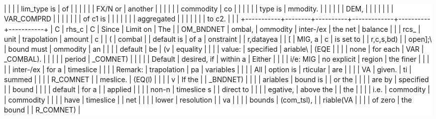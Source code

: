 |           |        |          | lim_type is | of       |           |
|           |        |          | FX/N or     | another  |           |
|           |        |          | commodity   | co       |           |
|           |        |          | type is     | mmodity. |           |
|           |        |          | DEM,        |          |           |
|           |        |          | VAR_COMPRD  |          |           |
|           |        |          | of c1 is    |          |           |
|           |        |          | aggregated  |          |           |
|           |        |          | to c2.      |          |           |
+-----------+--------+----------+-------------+----------+-----------+
| C         | rhs_c  | C        | Since       | Limit on | The       |
| OM_BNDNET | ombal, | ommodity | inter-/ex   | the net  | balance   |
|           | rcs_   | unit     | trapolation | amount   | c         |
| (         | combal |          | default is  | of a     | onstraint |
| r,datayea |        | \[       | MIG, a      | c        | is set to |
| r,c,s,bd) |        | open\];\ | bound must  | ommodity | an        |
|           |        | default  | be          | (v       | equality  |
|           |        | value:   | specified   | ariable\ | (EQE      |
|           |        | none     | for each    | VAR      | _COMBAL). |
|           |        |          | period      | _COMNET) |           |
|           |        | Default  | desired, if | within a | Either    |
|           |        | i/e: MIG | no explicit | region   | the finer |
|           |        |          | inter-/ex   | for a    | timeslice |
|           |        | Remark:  | trapolation | pa       | variables |
|           |        | All      | option is   | rticular | are       |
|           |        | VA       | given.      | ti       | summed    |
|           |        | R_COMNET |             | meslice. | (EQ(l)    |
|           |        | v        | If the      |          | \_BNDNET) |
|           |        | ariables | bound is    |          | or the    |
|           |        | are by   | specified   |          | bound     |
|           |        | default  | for a       |          | applied   |
|           |        | non-n    | timeslice s |          | direct to |
|           |        | egative, | above the   |          | the       |
|           |        | i.e.     | commodity   |          | commodity |
|           |        | have     | timeslice   |          | net       |
|           |        | lower    | resolution  |          | va        |
|           |        | bounds   | (com_tsl),  |          | riable(VA |
|           |        | of zero  | the bound   |          | R_COMNET) |